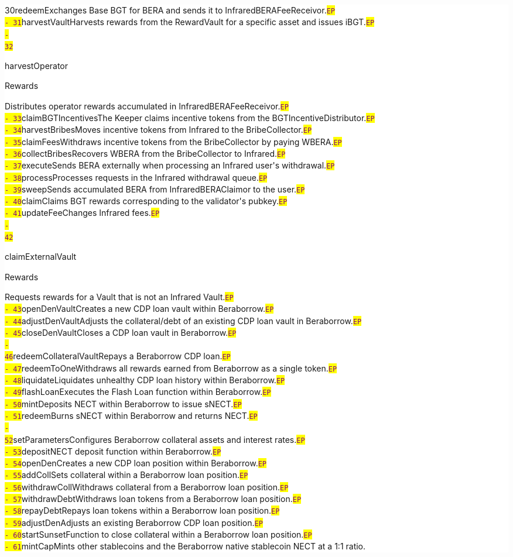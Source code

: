 30</code></mark></td><td align="center">redeem</td><td>Exchanges Base BGT for BERA and sends it to InfraredBERAFeeReceivor.</td></tr><tr><td align="center"><mark style="color:purple;"><code>EP - 31</code></mark></td><td align="center">harvestVault</td><td>Harvests rewards from the RewardVault for a specific asset and issues iBGT.</td></tr><tr><td align="center"><mark style="color:purple;"><code>EP - 32</code></mark></td><td align="center"><p>harvestOperator</p><p>Rewards</p></td><td>Distributes operator rewards accumulated in InfraredBERAFeeReceivor.</td></tr><tr><td align="center"><mark style="color:purple;"><code>EP - 33</code></mark></td><td align="center">claimBGTIncentives</td><td>The Keeper claims incentive tokens from the BGTIncentiveDistributor.</td></tr><tr><td align="center"><mark style="color:purple;"><code>EP - 34</code></mark></td><td align="center">harvestBribes</td><td>Moves incentive tokens from Infrared to the BribeCollector.</td></tr><tr><td align="center"><mark style="color:purple;"><code>EP - 35</code></mark></td><td align="center">claimFees</td><td>Withdraws incentive tokens from the BribeCollector by paying WBERA.</td></tr><tr><td align="center"><mark style="color:purple;"><code>EP - 36</code></mark></td><td align="center">collectBribes</td><td>Recovers WBERA from the BribeCollector to Infrared.</td></tr><tr><td align="center"><mark style="color:purple;"><code>EP - 37</code></mark></td><td align="center">execute</td><td>Sends BERA externally when processing an Infrared user's withdrawal.</td></tr><tr><td align="center"><mark style="color:purple;"><code>EP - 38</code></mark></td><td align="center">process</td><td>Processes requests in the Infrared withdrawal queue.</td></tr><tr><td align="center"><mark style="color:purple;"><code>EP - 39</code></mark></td><td align="center">sweep</td><td>Sends accumulated BERA from InfraredBERAClaimor to the user.</td></tr><tr><td align="center"><mark style="color:purple;"><code>EP - 40</code></mark></td><td align="center">claim</td><td>Claims BGT rewards corresponding to the validator's pubkey.</td></tr><tr><td align="center"><mark style="color:purple;"><code>EP - 41</code></mark></td><td align="center">updateFee</td><td>Changes Infrared fees.</td></tr><tr><td align="center"><mark style="color:purple;"><code>EP - 42</code></mark></td><td align="center"><p>claimExternalVault</p><p>Rewards</p></td><td>Requests rewards for a Vault that is not an Infrared Vault.</td></tr><tr><td align="center"><mark style="color:purple;"><code>EP - 43</code></mark></td><td align="center">openDenVault</td><td>Creates a new CDP loan vault within Beraborrow.</td></tr><tr><td align="center"><mark style="color:purple;"><code>EP - 44</code></mark></td><td align="center">adjustDenVault</td><td>Adjusts the collateral/debt of an existing CDP loan vault in Beraborrow.</td></tr><tr><td align="center"><mark style="color:purple;"><code>EP - 45</code></mark></td><td align="center">closeDenVault</td><td>Closes a CDP loan vault in Beraborrow.</td></tr><tr><td align="center"><mark style="color:purple;"><code>EP - 46</code></mark></td><td align="center">redeemCollateralVault</td><td>Repays a Beraborrow CDP loan.</td></tr><tr><td align="center"><mark style="color:purple;"><code>EP - 47</code></mark></td><td align="center">redeemToOne</td><td>Withdraws all rewards earned from Beraborrow as a single token.</td></tr><tr><td align="center"><mark style="color:purple;"><code>EP - 48</code></mark></td><td align="center">liquidate</td><td>Liquidates unhealthy CDP loan history within Beraborrow.</td></tr><tr><td align="center"><mark style="color:purple;"><code>EP - 49</code></mark></td><td align="center">flashLoan</td><td>Executes the Flash Loan function within Beraborrow.</td></tr><tr><td align="center"><mark style="color:purple;"><code>EP - 50</code></mark></td><td align="center">mint</td><td>Deposits NECT within Beraborrow to issue sNECT.</td></tr><tr><td align="center"><mark style="color:purple;"><code>EP - 51</code></mark></td><td align="center">redeem</td><td>Burns sNECT within Beraborrow and returns NECT.</td></tr><tr><td align="center"><mark style="color:purple;"><code>EP - 52</code></mark></td><td align="center">setParameters</td><td>Configures Beraborrow collateral assets and interest rates.</td></tr><tr><td align="center"><mark style="color:purple;"><code>EP - 53</code></mark></td><td align="center">deposit</td><td>NECT deposit function within Beraborrow.</td></tr><tr><td align="center"><mark style="color:purple;"><code>EP - 54</code></mark></td><td align="center">openDen</td><td>Creates a new CDP loan position within Beraborrow.</td></tr><tr><td align="center"><mark style="color:purple;"><code>EP - 55</code></mark></td><td align="center">addColl</td><td>Sets collateral within a Beraborrow loan position.</td></tr><tr><td align="center"><mark style="color:purple;"><code>EP - 56</code></mark></td><td align="center">withdrawColl</td><td>Withdraws collateral from a Beraborrow loan position.</td></tr><tr><td align="center"><mark style="color:purple;"><code>EP - 57</code></mark></td><td align="center">withdrawDebt</td><td>Withdraws loan tokens from a Beraborrow loan position.</td></tr><tr><td align="center"><mark style="color:purple;"><code>EP - 58</code></mark></td><td align="center">repayDebt</td><td>Repays loan tokens within a Beraborrow loan position.</td></tr><tr><td align="center"><mark style="color:purple;"><code>EP - 59</code></mark></td><td align="center">adjustDen</td><td>Adjusts an existing Beraborrow CDP loan position.</td></tr><tr><td align="center"><mark style="color:purple;"><code>EP - 60</code></mark></td><td align="center">startSunset</td><td>Function to close collateral within a Beraborrow loan position.</td></tr><tr><td align="center"><mark style="color:purple;"><code>EP - 61</code></mark></td><td align="center">mintCap</td><td>Mints other stablecoins and the Beraborrow native stablecoin NECT
at a 1:1 ratio.</td></tr></tbody></table>
